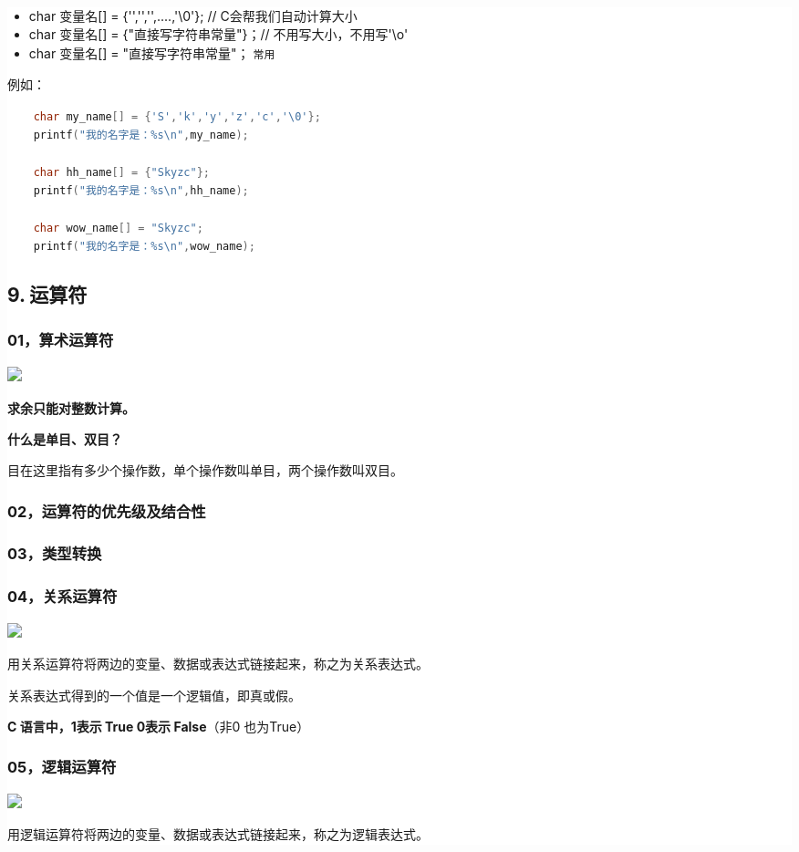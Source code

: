- char 变量名[] = {'','','',....,'\0'};   // C会帮我们自动计算大小
- char 变量名[] = {"直接写字符串常量"}；// 不用写大小，不用写'\o'
- char 变量名[] = "直接写字符串常量"； `常用`

例如：

```c
    char my_name[] = {'S','k','y','z','c','\0'};
    printf("我的名字是：%s\n",my_name);

    char hh_name[] = {"Skyzc"};
    printf("我的名字是：%s\n",hh_name);

    char wow_name[] = "Skyzc";
    printf("我的名字是：%s\n",wow_name);
```



## 9. 运算符

### 01，算术运算符

![](E:\LocalBlog\images\C-xiaojiayu\算数运算符.jpg)



**求余只能对整数计算。**



**什么是单目、双目？**

目在这里指有多少个操作数，单个操作数叫单目，两个操作数叫双目。



### 02，运算符的优先级及结合性

### 03，类型转换

### 04，关系运算符

![](E:\LocalBlog\images\C-xiaojiayu\关系运算符.jpg)

用关系运算符将两边的变量、数据或表达式链接起来，称之为关系表达式。

关系表达式得到的一个值是一个逻辑值，即真或假。

**C 语言中，1表示 True 0表示 False**（非0 也为True）



### 05，逻辑运算符

![](E:\LocalBlog\images\C-xiaojiayu\逻辑运算符.jpg)

用逻辑运算符将两边的变量、数据或表达式链接起来，称之为逻辑表达式。
